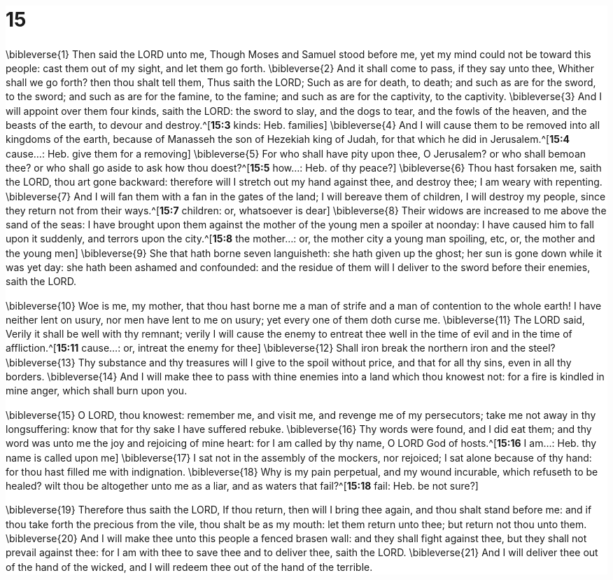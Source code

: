 
# 15 
\bibleverse{1} Then said the LORD unto me, Though Moses and Samuel stood before me, yet my mind could not be toward this people: cast them out of my sight, and let them go forth. \bibleverse{2} And it shall come to pass, if they say unto thee, Whither shall we go forth? then thou shalt tell them, Thus saith the LORD; Such as are for death, to death; and such as are for the sword, to the sword; and such as are for the famine, to the famine; and such as are for the captivity, to the captivity. \bibleverse{3} And I will appoint over them four kinds, saith the LORD: the sword to slay, and the dogs to tear, and the fowls of the heaven, and the beasts of the earth, to devour and destroy.^[**15:3** kinds: Heb. families] \bibleverse{4} And I will cause them to be removed into all kingdoms of the earth, because of Manasseh the son of Hezekiah king of Judah, for that which he did in Jerusalem.^[**15:4** cause…: Heb. give them for a removing] \bibleverse{5} For who shall have pity upon thee, O Jerusalem? or who shall bemoan thee? or who shall go aside to ask how thou doest?^[**15:5** how…: Heb. of thy peace?] \bibleverse{6} Thou hast forsaken me, saith the LORD, thou art gone backward: therefore will I stretch out my hand against thee, and destroy thee; I am weary with repenting. \bibleverse{7} And I will fan them with a fan in the gates of the land; I will bereave them of children, I will destroy my people, since they return not from their ways.^[**15:7** children: or, whatsoever is dear] \bibleverse{8} Their widows are increased to me above the sand of the seas: I have brought upon them against the mother of the young men a spoiler at noonday: I have caused him to fall upon it suddenly, and terrors upon the city.^[**15:8** the mother…: or, the mother city a young man spoiling, etc, or, the mother and the young men] \bibleverse{9} She that hath borne seven languisheth: she hath given up the ghost; her sun is gone down while it was yet day: she hath been ashamed and confounded: and the residue of them will I deliver to the sword before their enemies, saith the LORD. 






\bibleverse{10} Woe is me, my mother, that thou hast borne me a man of strife and a man of contention to the whole earth! I have neither lent on usury, nor men have lent to me on usury; yet every one of them doth curse me. \bibleverse{11} The LORD said, Verily it shall be well with thy remnant; verily I will cause the enemy to entreat thee well in the time of evil and in the time of affliction.^[**15:11** cause…: or, intreat the enemy for thee] \bibleverse{12} Shall iron break the northern iron and the steel? \bibleverse{13} Thy substance and thy treasures will I give to the spoil without price, and that for all thy sins, even in all thy borders. \bibleverse{14} And I will make thee to pass with thine enemies into a land which thou knowest not: for a fire is kindled in mine anger, which shall burn upon you. 


\bibleverse{15} O LORD, thou knowest: remember me, and visit me, and revenge me of my persecutors; take me not away in thy longsuffering: know that for thy sake I have suffered rebuke. \bibleverse{16} Thy words were found, and I did eat them; and thy word was unto me the joy and rejoicing of mine heart: for I am called by thy name, O LORD God of hosts.^[**15:16** I am…: Heb. thy name is called upon me] \bibleverse{17} I sat not in the assembly of the mockers, nor rejoiced; I sat alone because of thy hand: for thou hast filled me with indignation. \bibleverse{18} Why is my pain perpetual, and my wound incurable, which refuseth to be healed? wilt thou be altogether unto me as a liar, and as waters that fail?^[**15:18** fail: Heb. be not sure?] 



\bibleverse{19} Therefore thus saith the LORD, If thou return, then will I bring thee again, and thou shalt stand before me: and if thou take forth the precious from the vile, thou shalt be as my mouth: let them return unto thee; but return not thou unto them. \bibleverse{20} And I will make thee unto this people a fenced brasen wall: and they shall fight against thee, but they shall not prevail against thee: for I am with thee to save thee and to deliver thee, saith the LORD. \bibleverse{21} And I will deliver thee out of the hand of the wicked, and I will redeem thee out of the hand of the terrible. 
